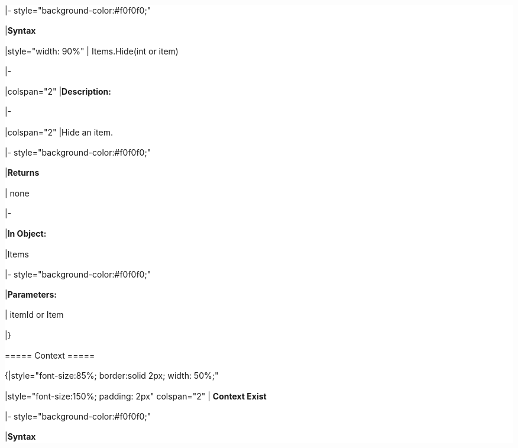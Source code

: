 |- style="background-color:#f0f0f0;"

|**Syntax**

|style="width: 90%" | Items.Hide(int or item)

|-

|colspan="2" |**Description:**

|-

|colspan="2" |Hide an item.

|- style="background-color:#f0f0f0;"

|**Returns**

| none

|-

|**In Object:**

|Items

|- style="background-color:#f0f0f0;"

|**Parameters:**

| itemId or Item



|}



===== Context =====





{|style="font-size:85%; border:solid 2px; width: 50%;"

|style="font-size:150%;  padding: 2px" colspan="2" | **Context Exist**

|- style="background-color:#f0f0f0;"

|**Syntax**
